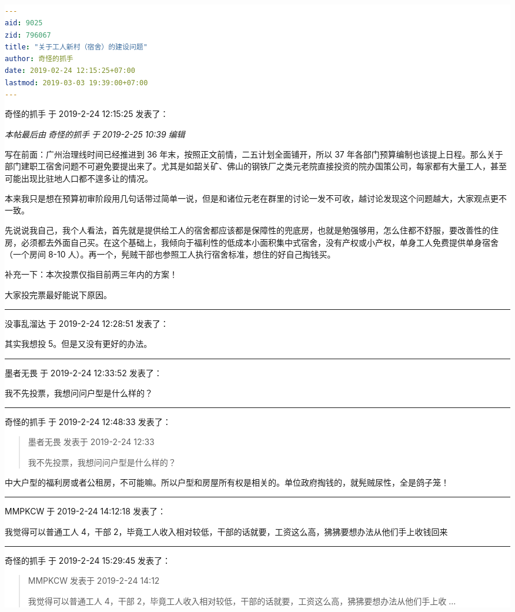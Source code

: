 ```yaml
---
aid: 9025
zid: 796067
title: "关于工人新村（宿舍）的建设问题"
author: 奇怪的抓手
date: 2019-02-24 12:15:25+07:00
lastmod: 2019-03-03 19:39:00+07:00
---
```


奇怪的抓手 于 2019-2-24 12:15:25 发表了：

_本帖最后由 奇怪的抓手 于 2019-2-25 10:39 编辑_

写在前面：广州治理线时间已经推进到 36 年末，按照正文前情，二五计划全面铺开，所以 37 年各部门预算编制也该提上日程。那么关于部门建职工宿舍问题不可避免要提出来了。尤其是如韶关矿、佛山的钢铁厂之类元老院直接投资的院办国策公司，每家都有大量工人，甚至可能出现比驻地人口都不遑多让的情况。

本来我只是想在预算初审阶段用几句话带过简单一说，但是和诸位元老在群里的讨论一发不可收，越讨论发现这个问题越大，大家观点更不一致。

先说说我自己，我个人看法，首先就是提供给工人的宿舍都应该都是保障性的兜底房，也就是勉强够用，怎么住都不舒服，要改善性的住房，必须都去外面自己买。在这个基础上，我倾向于福利性的低成本小面积集中式宿舍，没有产权或小产权，单身工人免费提供单身宿舍（一个房间 8-10 人）。再一个，髡贼干部也参照工人执行宿舍标准，想住的好自己掏钱买。

补充一下：本次投票仅指目前两三年内的方案！

大家投完票最好能说下原因。

---

没事乱溜达 于 2019-2-24 12:28:51 发表了：

其实我想投 5。但是又没有更好的办法。

---

墨者无畏 于 2019-2-24 12:33:52 发表了：

我不先投票，我想问问户型是什么样的？

---

奇怪的抓手 于 2019-2-24 12:48:33 发表了：

> 墨者无畏 发表于 2019-2-24 12:33
>
> 我不先投票，我想问问户型是什么样的？

中大户型的福利房或者公租房，不可能嘛。所以户型和房屋所有权是相关的。单位政府掏钱的，就髡贼尿性，全是鸽子笼！

---

MMPKCW 于 2019-2-24 14:12:18 发表了：

我觉得可以普通工人 4，干部 2，毕竟工人收入相对较低，干部的话就要，工资这么高，狒狒要想办法从他们手上收钱回来

---

奇怪的抓手 于 2019-2-24 15:29:45 发表了：

> MMPKCW 发表于 2019-2-24 14:12
>
> 我觉得可以普通工人 4，干部 2，毕竟工人收入相对较低，干部的话就要，工资这么高，狒狒要想办法从他们手上收 ...
